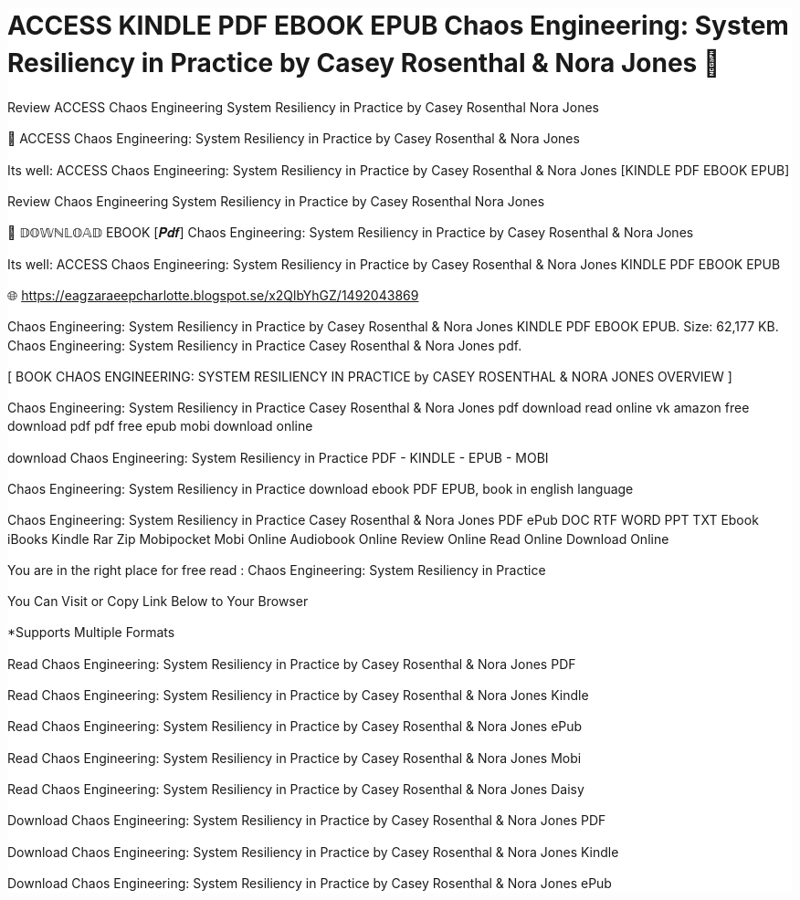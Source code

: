 # ACCESS KINDLE PDF EBOOK EPUB Chaos Engineering: System Resiliency in Practice by  Casey Rosenthal &  Nora Jones 💌
Review ACCESS Chaos Engineering System Resiliency in Practice by Casey Rosenthal Nora Jones

📮 ACCESS Chaos Engineering: System Resiliency in Practice by Casey Rosenthal & Nora Jones

Its well: ACCESS Chaos Engineering: System Resiliency in Practice by Casey Rosenthal & Nora Jones [KINDLE PDF EBOOK EPUB]


Review Chaos Engineering System Resiliency in Practice by Casey Rosenthal Nora Jones

💌 𝔻𝕆𝕎ℕ𝕃𝕆𝔸𝔻 EBOOK [𝑷𝒅𝒇] Chaos Engineering: System Resiliency in Practice by Casey Rosenthal & Nora Jones

Its well: ACCESS Chaos Engineering: System Resiliency in Practice by Casey Rosenthal & Nora Jones KINDLE PDF EBOOK EPUB



🌐 https://eagzaraeepcharlotte.blogspot.se/x2QlbYhGZ/1492043869



Chaos Engineering: System Resiliency in Practice by Casey Rosenthal & Nora Jones KINDLE PDF EBOOK EPUB. Size: 62,177 KB. Chaos Engineering: System Resiliency in Practice Casey Rosenthal & Nora Jones pdf.

[ BOOK CHAOS ENGINEERING: SYSTEM RESILIENCY IN PRACTICE by CASEY ROSENTHAL & NORA JONES OVERVIEW ]

Chaos Engineering: System Resiliency in Practice Casey Rosenthal & Nora Jones pdf download read online vk amazon free download pdf pdf free epub mobi download online

download Chaos Engineering: System Resiliency in Practice PDF - KINDLE - EPUB - MOBI

Chaos Engineering: System Resiliency in Practice download ebook PDF EPUB, book in english language

Chaos Engineering: System Resiliency in Practice Casey Rosenthal & Nora Jones PDF ePub DOC RTF WORD PPT TXT Ebook iBooks Kindle Rar Zip Mobipocket Mobi Online Audiobook Online Review Online Read Online Download Online

You are in the right place for free read : Chaos Engineering: System Resiliency in Practice

You Can Visit or Copy Link Below to Your Browser

*Supports Multiple Formats

Read Chaos Engineering: System Resiliency in Practice by Casey Rosenthal & Nora Jones PDF

Read Chaos Engineering: System Resiliency in Practice by Casey Rosenthal & Nora Jones Kindle

Read Chaos Engineering: System Resiliency in Practice by Casey Rosenthal & Nora Jones ePub

Read Chaos Engineering: System Resiliency in Practice by Casey Rosenthal & Nora Jones Mobi

Read Chaos Engineering: System Resiliency in Practice by Casey Rosenthal & Nora Jones Daisy

Download Chaos Engineering: System Resiliency in Practice by Casey Rosenthal & Nora Jones PDF

Download Chaos Engineering: System Resiliency in Practice by Casey Rosenthal & Nora Jones Kindle

Download Chaos Engineering: System Resiliency in Practice by Casey Rosenthal & Nora Jones ePub
